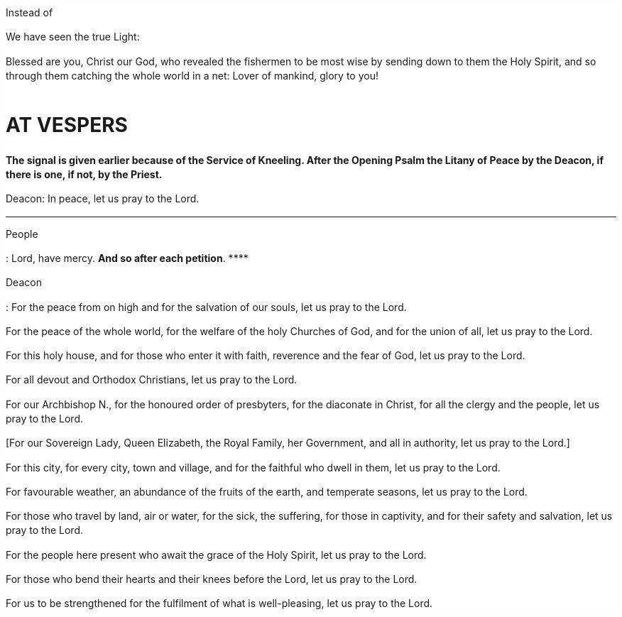 Instead of

We have seen the true Light:

Blessed are you, Christ our God, who revealed the fishermen to be most
wise by sending down to them the Holy Spirit, and so through them
catching the whole world in a net: Lover of mankind, glory to you!

AT VESPERS
==========

**The signal is given earlier because of the Service of Kneeling. After
the Opening Psalm the Litany of Peace by the Deacon, if there is one, if
not, by the Priest.**

Deacon: In peace, let us pray to the Lord.

****

People

: Lord, have mercy. **And so after each petition**. ****

Deacon

: For the peace from on high and for the salvation of our souls, let us
pray to the Lord.

For the peace of the whole world, for the welfare of the holy Churches
of God, and for the union of all, let us pray to the Lord.

For this holy house, and for those who enter it with faith, reverence
and the fear of God, let us pray to the Lord.

For all devout and Orthodox Christians, let us pray to the Lord.

For our Archbishop N., for the honoured order of presbyters, for the
diaconate in Christ, for all the clergy and the people, let us pray to
the Lord.

\[For our Sovereign Lady, Queen Elizabeth, the Royal Family, her
Government, and all in authority, let us pray to the Lord.\]

For this city, for every city, town and village, and for the faithful
who dwell in them, let us pray to the Lord.

For favourable weather, an abundance of the fruits of the earth, and
temperate seasons, let us pray to the Lord.

For those who travel by land, air or water, for the sick, the suffering,
for those in captivity, and for their safety and salvation, let us pray
to the Lord.

For the people here present who await the grace of the Holy Spirit, let
us pray to the Lord.

For those who bend their hearts and their knees before the Lord, let us
pray to the Lord.

For us to be strengthened for the fulfilment of what is well-pleasing,
let us pray to the Lord.
